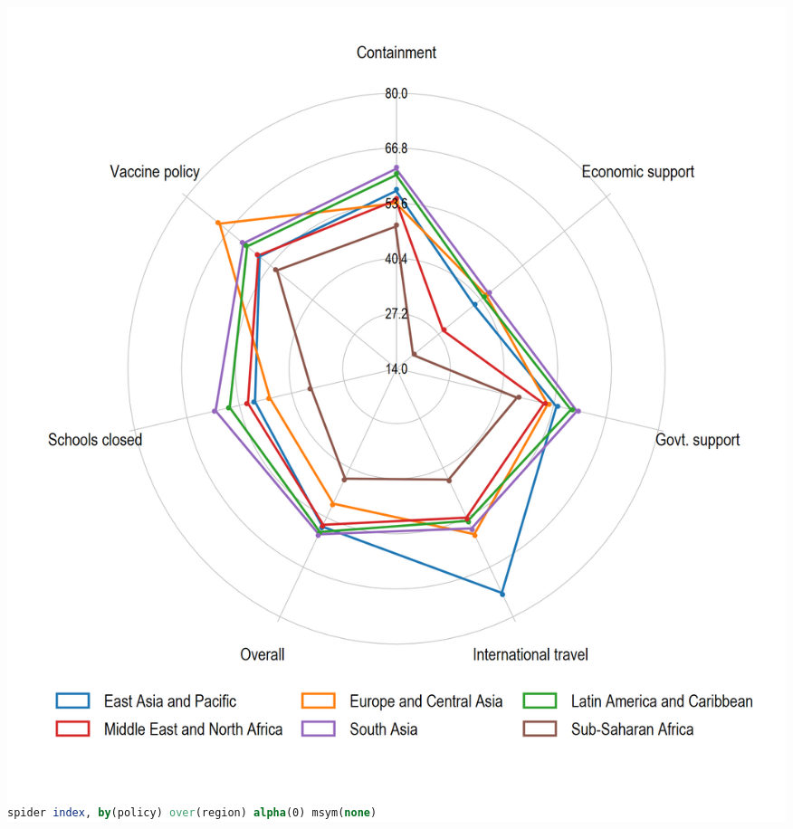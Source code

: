 <img src="/figures/spider2.png" width="100%">


```stata
spider index, by(policy) over(region) alpha(0) msym(none)
```
